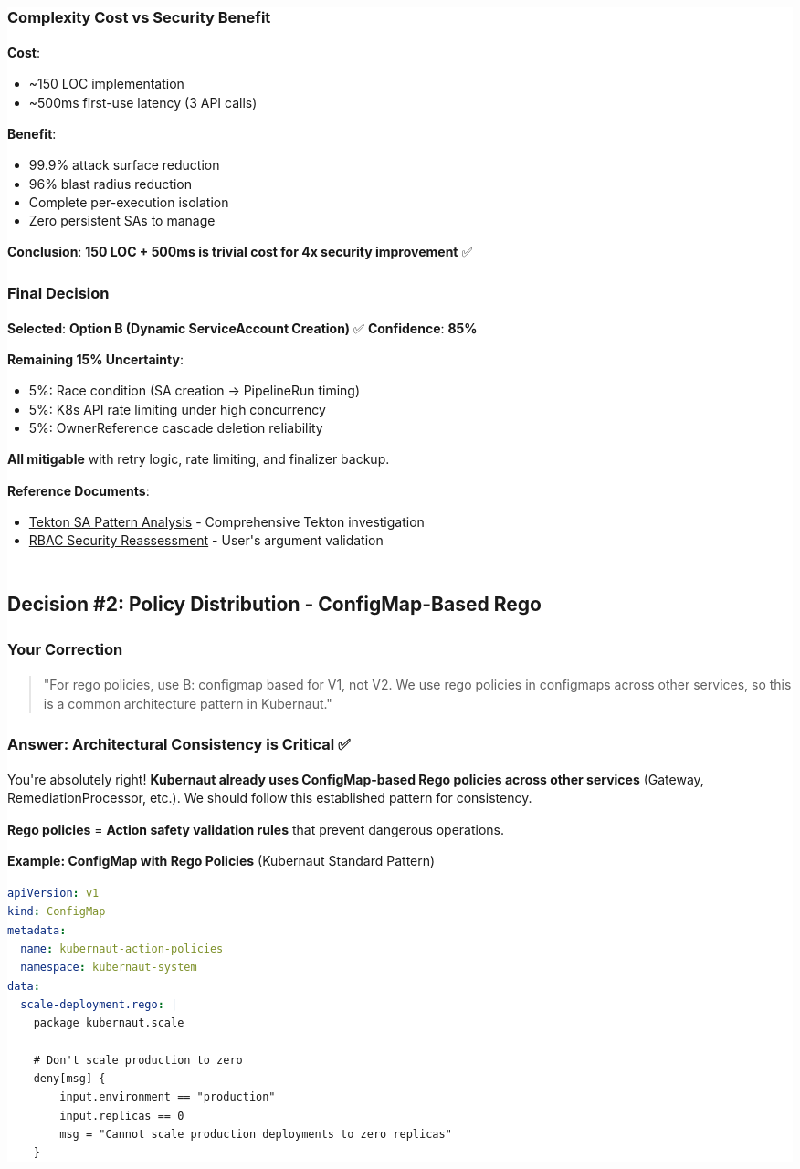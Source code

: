 ### **Complexity Cost vs Security Benefit**

**Cost**:
- ~150 LOC implementation
- ~500ms first-use latency (3 API calls)

**Benefit**:
- 99.9% attack surface reduction
- 96% blast radius reduction
- Complete per-execution isolation
- Zero persistent SAs to manage

**Conclusion**: **150 LOC + 500ms is trivial cost for 4x security improvement** ✅

### **Final Decision**

**Selected**: **Option B (Dynamic ServiceAccount Creation)** ✅
**Confidence**: **85%**

**Remaining 15% Uncertainty**:
- 5%: Race condition (SA creation → PipelineRun timing)
- 5%: K8s API rate limiting under high concurrency
- 5%: OwnerReference cascade deletion reliability

**All mitigable** with retry logic, rate limiting, and finalizer backup.

**Reference Documents**:
- [Tekton SA Pattern Analysis](./TEKTON_SA_PATTERN_ANALYSIS.md) - Comprehensive Tekton investigation
- [RBAC Security Reassessment](./RBAC_STRATEGY_SECURITY_REASSESSMENT.md) - User's argument validation

---

## Decision #2: Policy Distribution - ConfigMap-Based Rego

### **Your Correction**
> "For rego policies, use B: configmap based for V1, not V2. We use rego policies in configmaps across other services, so this is a common architecture pattern in Kubernaut."

### **Answer: Architectural Consistency is Critical** ✅

You're absolutely right! **Kubernaut already uses ConfigMap-based Rego policies across other services** (Gateway, RemediationProcessor, etc.). We should follow this established pattern for consistency.

**Rego policies** = **Action safety validation rules** that prevent dangerous operations.

**Example: ConfigMap with Rego Policies** (Kubernaut Standard Pattern)

```yaml
apiVersion: v1
kind: ConfigMap
metadata:
  name: kubernaut-action-policies
  namespace: kubernaut-system
data:
  scale-deployment.rego: |
    package kubernaut.scale

    # Don't scale production to zero
    deny[msg] {
        input.environment == "production"
        input.replicas == 0
        msg = "Cannot scale production deployments to zero replicas"
    }

```
